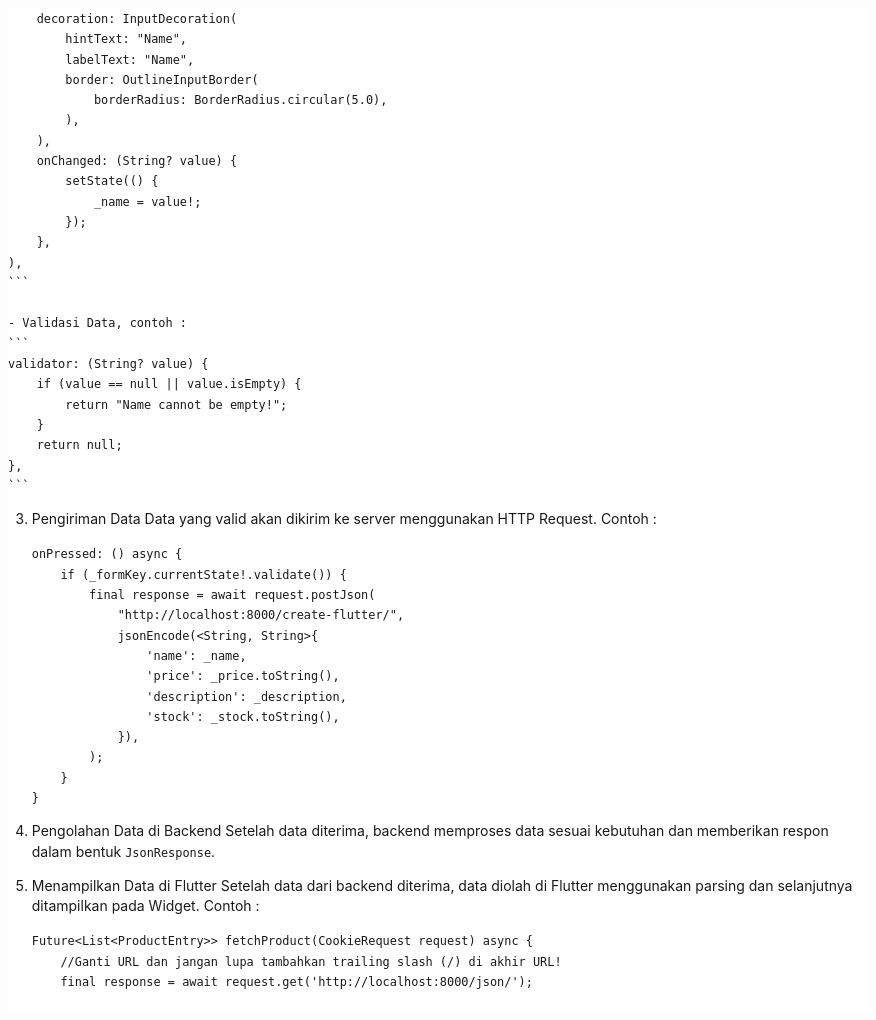         decoration: InputDecoration(
            hintText: "Name",
            labelText: "Name",
            border: OutlineInputBorder(
                borderRadius: BorderRadius.circular(5.0),
            ),
        ),
        onChanged: (String? value) {
            setState(() {
                _name = value!;
            });
        },
    ),
    ```

    - Validasi Data, contoh : 
    ```
    validator: (String? value) {
        if (value == null || value.isEmpty) {
            return "Name cannot be empty!";
        }
        return null;
    },
    ```
3. Pengiriman Data 
    Data yang valid akan dikirim ke server menggunakan HTTP Request. Contoh : 
    ```
    onPressed: () async {
        if (_formKey.currentState!.validate()) {
            final response = await request.postJson(
                "http://localhost:8000/create-flutter/",
                jsonEncode(<String, String>{
                    'name': _name,
                    'price': _price.toString(),
                    'description': _description,
                    'stock': _stock.toString(),
                }),
            );
        }
    }
    ```
4. Pengolahan Data di Backend
    Setelah data diterima, backend memproses data sesuai kebutuhan dan memberikan respon dalam bentuk `JsonResponse`.

5. Menampilkan Data di Flutter
    Setelah data dari backend diterima, data diolah di Flutter menggunakan parsing dan selanjutnya ditampilkan pada Widget. Contoh : 
    ```
    Future<List<ProductEntry>> fetchProduct(CookieRequest request) async {
        //Ganti URL dan jangan lupa tambahkan trailing slash (/) di akhir URL!
        final response = await request.get('http://localhost:8000/json/');
        